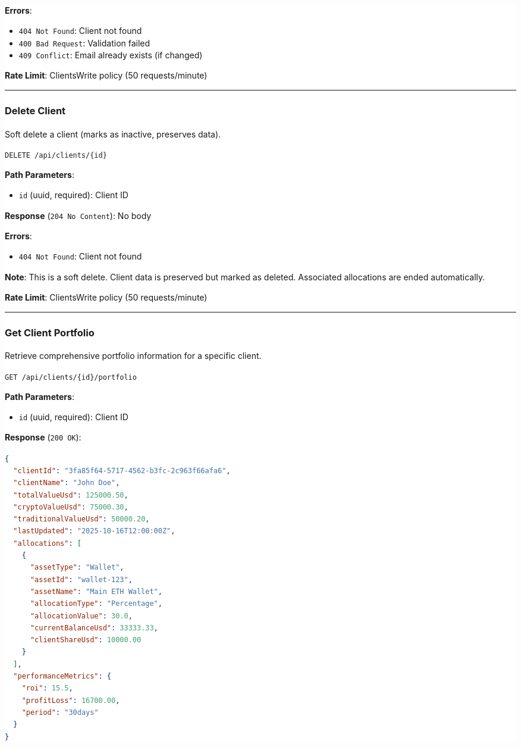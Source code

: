 **Errors**:
- `404 Not Found`: Client not found
- `400 Bad Request`: Validation failed
- `409 Conflict`: Email already exists (if changed)

**Rate Limit**: ClientsWrite policy (50 requests/minute)

---

### Delete Client

Soft delete a client (marks as inactive, preserves data).

```http
DELETE /api/clients/{id}
```

**Path Parameters**:
- `id` (uuid, required): Client ID

**Response** (`204 No Content`): No body

**Errors**:
- `404 Not Found`: Client not found

**Note**: This is a soft delete. Client data is preserved but marked as deleted. Associated allocations are ended automatically.

**Rate Limit**: ClientsWrite policy (50 requests/minute)

---

### Get Client Portfolio

Retrieve comprehensive portfolio information for a specific client.

```http
GET /api/clients/{id}/portfolio
```

**Path Parameters**:
- `id` (uuid, required): Client ID

**Response** (`200 OK`):
```json
{
  "clientId": "3fa85f64-5717-4562-b3fc-2c963f66afa6",
  "clientName": "John Doe",
  "totalValueUsd": 125000.50,
  "cryptoValueUsd": 75000.30,
  "traditionalValueUsd": 50000.20,
  "lastUpdated": "2025-10-16T12:00:00Z",
  "allocations": [
    {
      "assetType": "Wallet",
      "assetId": "wallet-123",
      "assetName": "Main ETH Wallet",
      "allocationType": "Percentage",
      "allocationValue": 30.0,
      "currentBalanceUsd": 33333.33,
      "clientShareUsd": 10000.00
    }
  ],
  "performanceMetrics": {
    "roi": 15.5,
    "profitLoss": 16700.00,
    "period": "30days"
  }
}
```
